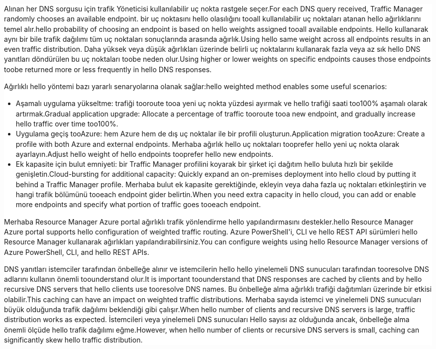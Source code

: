 <span data-ttu-id="55fa6-145">Alınan her DNS sorgusu için trafik Yöneticisi kullanılabilir uç nokta rastgele seçer.</span><span class="sxs-lookup"><span data-stu-id="55fa6-145">For each DNS query received, Traffic Manager randomly chooses an available endpoint.</span></span> <span data-ttu-id="55fa6-146">bir uç noktasını hello olasılığını tooall kullanılabilir uç noktaları atanan hello ağırlıklarını temel alır.</span><span class="sxs-lookup"><span data-stu-id="55fa6-146">hello probability of choosing an endpoint is based on hello weights assigned tooall available endpoints.</span></span> <span data-ttu-id="55fa6-147">Hello kullanarak aynı bir bile trafik dağılımı tüm uç noktaları sonuçlarında arasında ağırlık.</span><span class="sxs-lookup"><span data-stu-id="55fa6-147">Using hello same weight across all endpoints results in an even traffic distribution.</span></span> <span data-ttu-id="55fa6-148">Daha yüksek veya düşük ağırlıkları üzerinde belirli uç noktalarını kullanarak fazla veya az sık hello DNS yanıtları döndürülen bu uç noktaları toobe neden olur.</span><span class="sxs-lookup"><span data-stu-id="55fa6-148">Using higher or lower weights on specific endpoints causes those endpoints toobe returned more or less frequently in hello DNS responses.</span></span>

<span data-ttu-id="55fa6-149">Ağırlıklı hello yöntemi bazı yararlı senaryolarına olanak sağlar:</span><span class="sxs-lookup"><span data-stu-id="55fa6-149">hello weighted method enables some useful scenarios:</span></span>

* <span data-ttu-id="55fa6-150">Aşamalı uygulama yükseltme: trafiği tooroute tooa yeni uç nokta yüzdesi ayırmak ve hello trafiği saati too100% aşamalı olarak artırmak.</span><span class="sxs-lookup"><span data-stu-id="55fa6-150">Gradual application upgrade: Allocate a percentage of traffic tooroute tooa new endpoint, and gradually increase hello traffic over time too100%.</span></span>
* <span data-ttu-id="55fa6-151">Uygulama geçiş tooAzure: hem Azure hem de dış uç noktalar ile bir profili oluşturun.</span><span class="sxs-lookup"><span data-stu-id="55fa6-151">Application migration tooAzure: Create a profile with both Azure and external endpoints.</span></span> <span data-ttu-id="55fa6-152">Merhaba ağırlık hello uç noktaları tooprefer hello yeni uç nokta olarak ayarlayın.</span><span class="sxs-lookup"><span data-stu-id="55fa6-152">Adjust hello weight of hello endpoints tooprefer hello new endpoints.</span></span>
* <span data-ttu-id="55fa6-153">Ek kapasite için bulut emniyeti: bir Traffic Manager profilini koyarak bir şirket içi dağıtım hello buluta hızlı bir şekilde genişletin.</span><span class="sxs-lookup"><span data-stu-id="55fa6-153">Cloud-bursting for additional capacity: Quickly expand an on-premises deployment into hello cloud by putting it behind a Traffic Manager profile.</span></span> <span data-ttu-id="55fa6-154">Merhaba bulut ek kapasite gerektiğinde, ekleyin veya daha fazla uç noktaları etkinleştirin ve hangi trafik bölümünü tooeach endpoint gider belirtin.</span><span class="sxs-lookup"><span data-stu-id="55fa6-154">When you need extra capacity in hello cloud, you can add or enable more endpoints and specify what portion of traffic goes tooeach endpoint.</span></span>

<span data-ttu-id="55fa6-155">Merhaba Resource Manager Azure portal ağırlıklı trafik yönlendirme hello yapılandırmasını destekler.</span><span class="sxs-lookup"><span data-stu-id="55fa6-155">hello Resource Manager Azure portal supports hello configuration of weighted traffic routing.</span></span>  <span data-ttu-id="55fa6-156">Azure PowerShell'i, CLI ve hello REST API sürümleri hello Resource Manager kullanarak ağırlıkları yapılandırabilirsiniz.</span><span class="sxs-lookup"><span data-stu-id="55fa6-156">You can configure weights using hello Resource Manager versions of Azure PowerShell, CLI, and hello REST APIs.</span></span>

<span data-ttu-id="55fa6-157">DNS yanıtları istemciler tarafından önbelleğe alınır ve istemcilerin hello hello yinelemeli DNS sunucuları tarafından tooresolve DNS adlarını kullanın önemli toounderstand olur.</span><span class="sxs-lookup"><span data-stu-id="55fa6-157">It is important toounderstand that DNS responses are cached by clients and by hello recursive DNS servers that hello clients use tooresolve DNS names.</span></span> <span data-ttu-id="55fa6-158">Bu önbelleğe alma ağırlıklı trafiği dağıtımları üzerinde bir etkisi olabilir.</span><span class="sxs-lookup"><span data-stu-id="55fa6-158">This caching can have an impact on weighted traffic distributions.</span></span> <span data-ttu-id="55fa6-159">Merhaba sayıda istemci ve yinelemeli DNS sunucuları büyük olduğunda trafik dağılımı beklendiği gibi çalışır.</span><span class="sxs-lookup"><span data-stu-id="55fa6-159">When hello number of clients and recursive DNS servers is large, traffic distribution works as expected.</span></span> <span data-ttu-id="55fa6-160">İstemcileri veya yinelemeli DNS sunucuları Hello sayısı az olduğunda ancak, önbelleğe alma önemli ölçüde hello trafik dağılımı eğme.</span><span class="sxs-lookup"><span data-stu-id="55fa6-160">However, when hello number of clients or recursive DNS servers is small, caching can significantly skew hello traffic distribution.</span></span>
